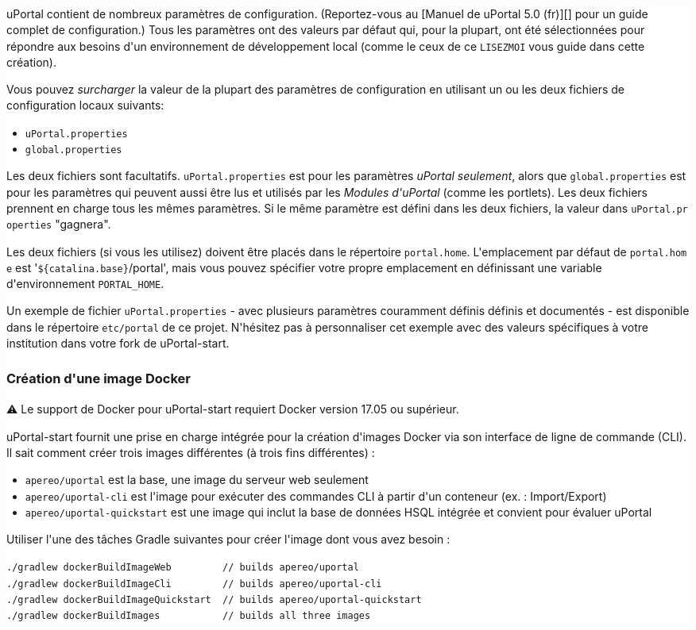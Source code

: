 uPortal contient de nombreux paramètres de configuration. (Reportez-vous au [Manuel de uPortal 5.0 (fr)][] pour un 
guide complet de configuration.) Tous les paramètres ont des valeurs par défaut qui, pour la plupart, 
ont été sélectionnées pour répondre aux besoins d'un environnement de développement local (comme le ceux 
de ce `LISEZMOI` vous guide dans cette création).

Vous pouvez _surcharger_ la valeur de la plupart des paramètres de configuration en utilisant un ou les deux fichiers de 
configuration locaux suivants:

  - `uPortal.properties`
  - `global.properties`

Les deux fichiers sont facultatifs. `uPortal.properties` est pour les paramètres _uPortal seulement_, alors que 
`global.properties` est pour les paramètres qui peuvent aussi être lus et utilisés par les _Modules d'uPortal_ (comme 
les portlets). Les deux fichiers prennent en charge tous les mêmes paramètres. Si le même paramètre est défini dans 
les deux fichiers, la valeur dans `uPortal.properties` "gagnera".

Les deux fichiers (si vous les utilisez) doivent être placés dans le répertoire `portal.home`. L'emplacement par 
défaut de `portal.home` est '`${catalina.base}`/portal', mais vous pouvez spécifier votre propre emplacement 
en définissant une variable d'environnement `PORTAL_HOME`.

Un exemple de fichier `uPortal.properties` - avec plusieurs paramètres couramment définis définis et 
documentés - est disponible dans le répertoire `etc/portal` de ce projet. N'hésitez pas à personnaliser 
cet exemple avec des valeurs spécifiques à  votre institution dans votre fork de uPortal-start.

### Création d'une image Docker

:warning: Le support de Docker pour uPortal-start requiert Docker version 17.05 ou supérieur.

uPortal-start fournit une prise en charge intégrée pour la création d'images Docker via son interface de ligne de commande (CLI). 
Il sait comment créer trois images différentes (à trois fins différentes) :

  - `apereo/uportal` est la base, une image du serveur web seulement
  - `apereo/uportal-cli` est l'image pour exécuter des commandes CLI à partir d'un conteneur (ex. : Import/Export)
  - `apereo/uportal-quickstart` est une image qui inclut la base de données HSQL intégrée et convient pour évaluer uPortal

Utiliser l'une des tâches Gradle suivantes pour créer l'image dont vous avez besoin :

```console
./gradlew dockerBuildImageWeb         // builds apereo/uportal
./gradlew dockerBuildImageCli         // builds apereo/uportal-cli
./gradlew dockerBuildImageQuickstart  // builds apereo/uportal-quickstart
./gradlew dockerBuildImages           // builds all three images
```


[Apereo uPortal]: https://www.apereo.org/projects/uportal
[uPortal 5.0 Manual (en)]: https://jasig.github.io/uPortal
[Manuel uPortal 5.0 (fr)]: https://jasig.github.io/uPortal/fr
[Java Development Kit]: http://www.oracle.com/technetwork/java/javase/downloads/index.html
[Client Git]: https://git-scm.com/downloads
[conteneur de servlet Apache Tomcat]: https://tomcat.apache.org/
[Maven Central]: https://search.maven.org/
[HSQLDB]: http://hsqldb.org/